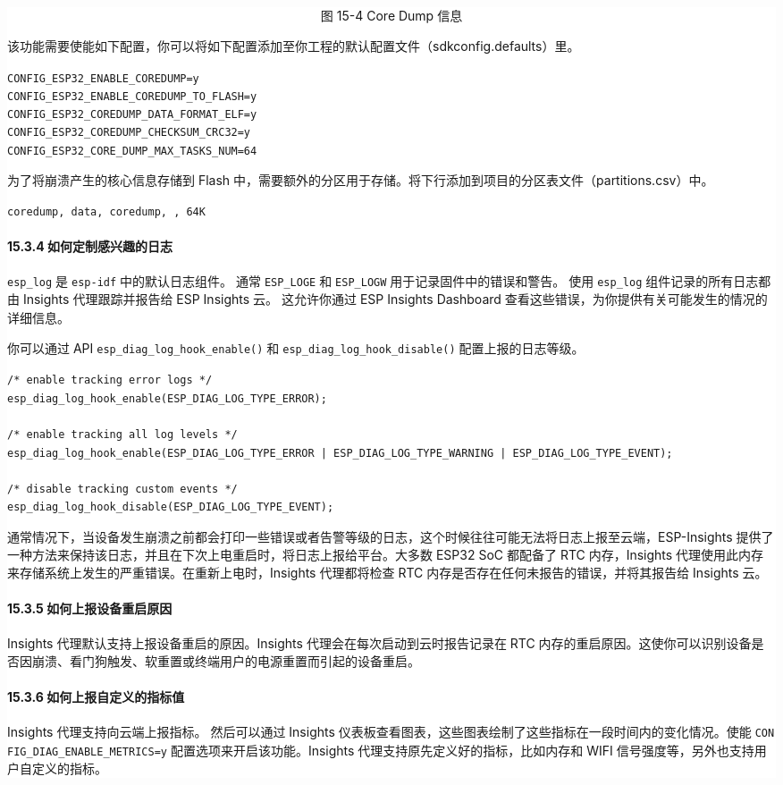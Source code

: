 </div>
<center>图 15-4 Core Dump 信息 </center>

该功能需要使能如下配置，你可以将如下配置添加至你工程的默认配置文件（sdkconfig.defaults）里。

```
CONFIG_ESP32_ENABLE_COREDUMP=y
CONFIG_ESP32_ENABLE_COREDUMP_TO_FLASH=y
CONFIG_ESP32_COREDUMP_DATA_FORMAT_ELF=y
CONFIG_ESP32_COREDUMP_CHECKSUM_CRC32=y
CONFIG_ESP32_CORE_DUMP_MAX_TASKS_NUM=64
```

为了将崩溃产生的核心信息存储到 Flash 中，需要额外的分区用于存储。将下行添加到项目的分区表文件（partitions.csv）中。

```
coredump, data, coredump, , 64K
```

#### 15.3.4 如何定制感兴趣的日志

`esp_log` 是 `esp-idf` 中的默认日志组件。 通常 `ESP_LOGE` 和 `ESP_LOGW` 用于记录固件中的错误和警告。 使用 `esp_log` 组件记录的所有日志都由 Insights 代理跟踪并报告给 ESP Insights 云。 这允许你通过 ESP Insights Dashboard 查看这些错误，为你提供有关可能发生的情况的详细信息。

你可以通过 API `esp_diag_log_hook_enable()` 和 `esp_diag_log_hook_disable()` 配置上报的日志等级。

```
/* enable tracking error logs */
esp_diag_log_hook_enable(ESP_DIAG_LOG_TYPE_ERROR);

/* enable tracking all log levels */
esp_diag_log_hook_enable(ESP_DIAG_LOG_TYPE_ERROR | ESP_DIAG_LOG_TYPE_WARNING | ESP_DIAG_LOG_TYPE_EVENT);

/* disable tracking custom events */
esp_diag_log_hook_disable(ESP_DIAG_LOG_TYPE_EVENT);
```

通常情况下，当设备发生崩溃之前都会打印一些错误或者告警等级的日志，这个时候往往可能无法将日志上报至云端，ESP-Insights 提供了一种方法来保持该日志，并且在下次上电重启时，将日志上报给平台。大多数 ESP32 SoC 都配备了 RTC 内存，Insights 代理使用此内存来存储系统上发生的严重错误。在重新上电时，Insights 代理都将检查 RTC 内存是否存在任何未报告的错误，并将其报告给 Insights 云。

#### 15.3.5 如何上报设备重启原因

Insights 代理默认支持上报设备重启的原因。Insights 代理会在每次启动到云时报告记录在 RTC 内存的重启原因。这使你可以识别设备是否因崩溃、看门狗触发、软重置或终端用户的电源重置而引起的设备重启。

#### 15.3.6 如何上报自定义的指标值

Insights 代理支持向云端上报指标。 然后可以通过 Insights 仪表板查看图表，这些图表绘制了这些指标在一段时间内的变化情况。使能 `CONFIG_DIAG_ENABLE_METRICS=y` 配置选项来开启该功能。Insights 代理支持原先定义好的指标，比如内存和 WIFI 信号强度等，另外也支持用户自定义的指标。

<div align="center">